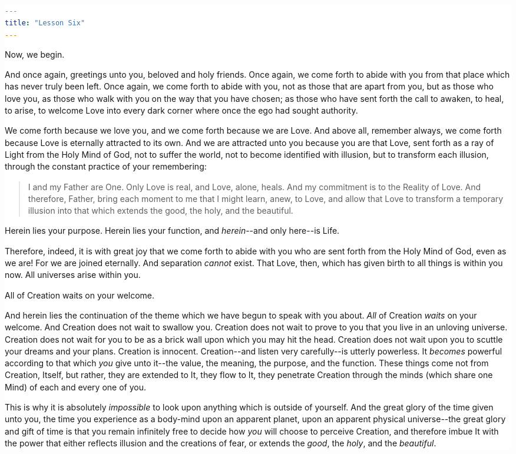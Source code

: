 ```yaml
---
title: "Lesson Six"
---
```


Now, we begin.

And once again, greetings unto you, beloved and holy friends. Once
again, we come forth to abide with you from that place which has never
truly been left. Once again, we come forth to abide with you, not as
those that are apart from you, but as those who love you, as those who
walk with you on the way that you have chosen; as those who have sent
forth the call to awaken, to heal, to arise, to welcome Love into every
dark corner where once the ego had sought authority.

We come forth because we love you, and we come forth because we are
Love. And above all, remember always, we come forth because Love is
eternally attracted to its own. And we are attracted unto you because
you are that Love, sent forth as a ray of Light from the Holy Mind of
God, not to suffer the world, not to become identified with illusion,
but to transform each illusion, through the constant practice of your
remembering:

> I and my Father are One. Only Love is real, and Love, alone, heals. And
> my commitment is to the Reality of Love. And therefore, Father, bring
> each moment to me that I might learn, anew, to Love, and allow that Love
> to transform a temporary illusion into that which extends the good, the
> holy, and the beautiful.

Herein lies your purpose. Herein lies your function, and *herein*--and
only here--is Life.

Therefore, indeed, it is with great joy that we come forth to abide with
you who are sent forth from the Holy Mind of God, even as we are! For we
are joined eternally. And separation *cannot* exist. That Love, then,
which has given birth to all things is within you now. All universes
arise within you.

All of Creation waits on your welcome.

And herein lies the continuation of the theme which we have begun to
speak with you about. *All* of Creation *waits* on your welcome. And
Creation does not wait to swallow you. Creation does not wait to prove
to you that you live in an unloving universe. Creation does not wait for
you to be as a brick wall upon which you may hit the head. Creation does
not wait upon you to scuttle your dreams and your plans. Creation is
innocent. Creation--and listen very carefully--is utterly powerless.
It *becomes* powerful according to that which *you* give unto it--the
value, the meaning, the purpose, and the function. These things come not
from Creation, Itself, but rather, they are extended to It, they flow to
It, they penetrate Creation through the minds (which share one Mind) of
each and every one of you.

This is why it is absolutely *impossible* to look upon anything which is
outside of yourself. And the great glory of the time given unto you, the
time you experience as a body-mind upon an apparent planet, upon an
apparent physical universe--the great glory and gift of time is that
you remain infinitely free to decide how *you* will choose to perceive
Creation, and therefore imbue It with the power that either reflects
illusion and the creations of fear, or extends the *good*, the *holy*, and
the *beautiful*.
